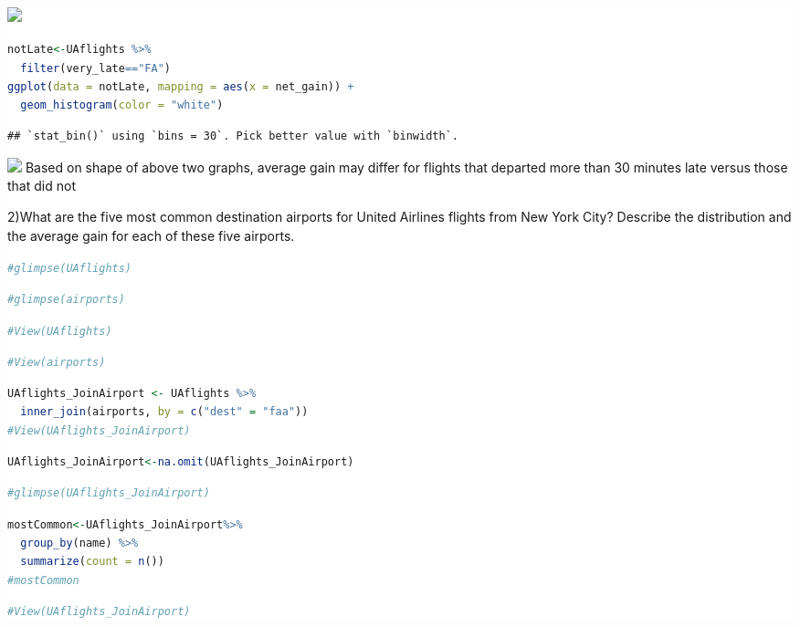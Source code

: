![](Code2yy_files/figure-gfm/unnamed-chunk-15-1.png)

``` r
notLate<-UAflights %>%
  filter(very_late=="FA")
ggplot(data = notLate, mapping = aes(x = net_gain)) +
  geom_histogram(color = "white")
```

```         
## `stat_bin()` using `bins = 30`. Pick better value with `binwidth`.
```

![](Code2yy_files/figure-gfm/unnamed-chunk-16-1.png) Based on
shape of above two graphs, average gain may differ for flights that
departed more than 30 minutes late versus those that did not

2)What are the five most common destination airports for United Airlines
flights from New York City? Describe the distribution and the average
gain for each of these five airports.

``` r
#glimpse(UAflights)
```

``` r
#glimpse(airports)
```

``` r
#View(UAflights)
```

``` r
#View(airports)
```

``` r
UAflights_JoinAirport <- UAflights %>% 
  inner_join(airports, by = c("dest" = "faa"))
#View(UAflights_JoinAirport)
```

``` r
UAflights_JoinAirport<-na.omit(UAflights_JoinAirport)
```

``` r
#glimpse(UAflights_JoinAirport)
```

``` r
mostCommon<-UAflights_JoinAirport%>%
  group_by(name) %>%
  summarize(count = n())
#mostCommon
```

``` r
#View(UAflights_JoinAirport)
```
